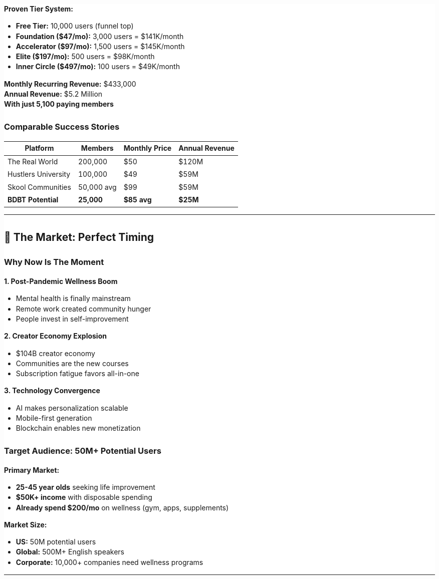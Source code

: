 **Proven Tier System:**
- **Free Tier:** 10,000 users (funnel top)
- **Foundation ($47/mo):** 3,000 users = $141K/month
- **Accelerator ($97/mo):** 1,500 users = $145K/month
- **Elite ($197/mo):** 500 users = $98K/month
- **Inner Circle ($497/mo):** 100 users = $49K/month

**Monthly Recurring Revenue:** $433,000  
**Annual Revenue:** $5.2 Million  
**With just 5,100 paying members**

### **Comparable Success Stories**

| Platform | Members | Monthly Price | Annual Revenue |
|----------|---------|---------------|----------------|
| The Real World | 200,000 | $50 | $120M |
| Hustlers University | 100,000 | $49 | $59M |
| Skool Communities | 50,000 avg | $99 | $59M |
| **BDBT Potential** | **25,000** | **$85 avg** | **$25M** |

---

## 🎯 The Market: Perfect Timing

### **Why Now Is The Moment**

**1. Post-Pandemic Wellness Boom**
- Mental health is finally mainstream
- Remote work created community hunger
- People invest in self-improvement

**2. Creator Economy Explosion**
- $104B creator economy
- Communities are the new courses
- Subscription fatigue favors all-in-one

**3. Technology Convergence**
- AI makes personalization scalable
- Mobile-first generation
- Blockchain enables new monetization

### **Target Audience: 50M+ Potential Users**

**Primary Market:**
- **25-45 year olds** seeking life improvement
- **$50K+ income** with disposable spending
- **Already spend $200/mo** on wellness (gym, apps, supplements)

**Market Size:**
- **US:** 50M potential users
- **Global:** 500M+ English speakers
- **Corporate:** 10,000+ companies need wellness programs

---